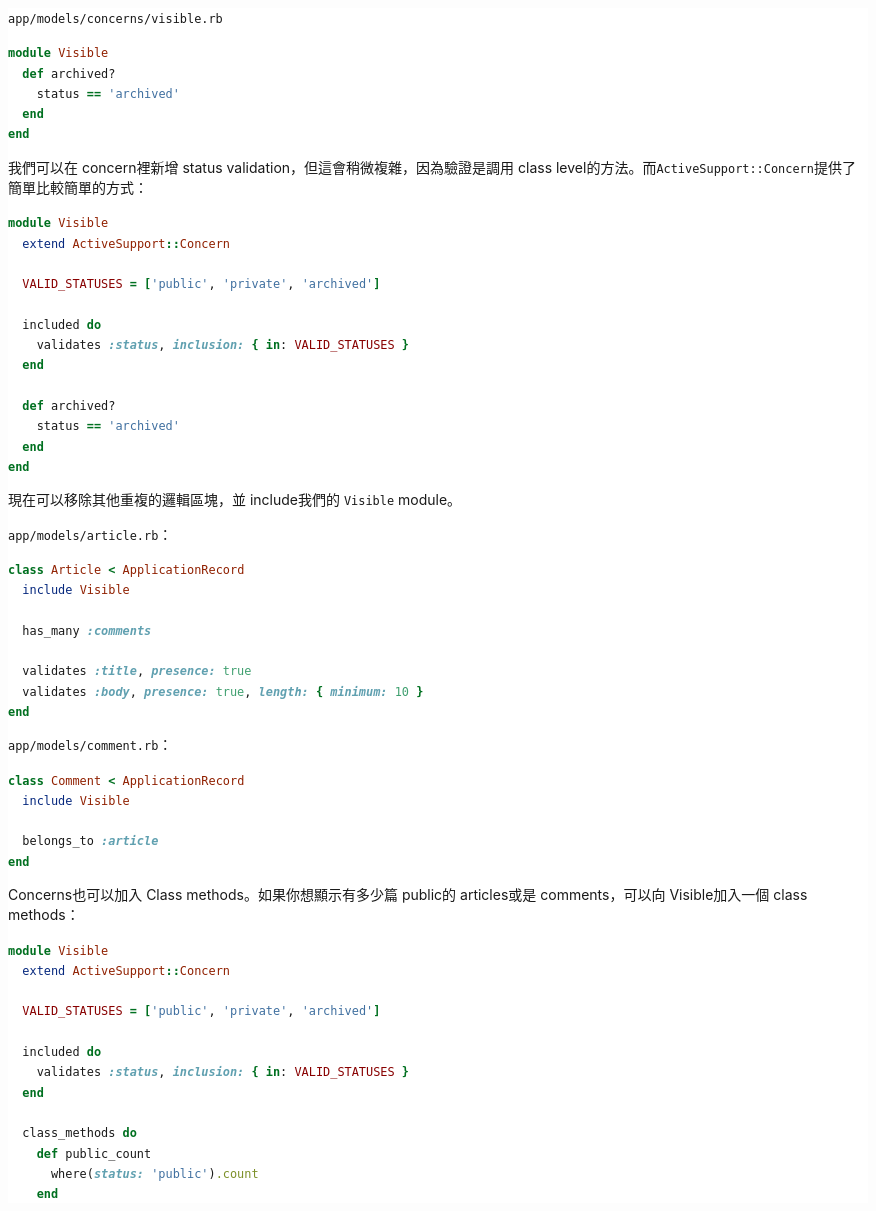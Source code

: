 `app/models/concerns/visible.rb`

```ruby
module Visible
  def archived?
    status == 'archived'
  end
end
```

我們可以在 concern裡新增 status validation，但這會稍微複雜，因為驗證是調用 class level的方法。而`ActiveSupport::Concern`提供了簡單比較簡單的方式：

```ruby
module Visible
  extend ActiveSupport::Concern

  VALID_STATUSES = ['public', 'private', 'archived']

  included do
    validates :status, inclusion: { in: VALID_STATUSES }
  end

  def archived?
    status == 'archived'
  end
end
```

現在可以移除其他重複的邏輯區塊，並 include我們的 `Visible` module。

`app/models/article.rb`：

```ruby
class Article < ApplicationRecord
  include Visible    

  has_many :comments

  validates :title, presence: true
  validates :body, presence: true, length: { minimum: 10 }
end
```

`app/models/comment.rb`：

```ruby
class Comment < ApplicationRecord
  include Visible

  belongs_to :article
end
```

Concerns也可以加入 Class methods。如果你想顯示有多少篇 public的 articles或是 comments，可以向 Visible加入一個 class methods：

```ruby
module Visible
  extend ActiveSupport::Concern

  VALID_STATUSES = ['public', 'private', 'archived']

  included do
    validates :status, inclusion: { in: VALID_STATUSES }
  end

  class_methods do
    def public_count
      where(status: 'public').count
    end
```
